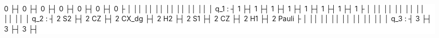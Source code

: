 0
├┤
0
├┤
0
├┤
0
├┤
0
├┤
0
├┤
0
├
│     ││     ││        ││     ││     ││     ││     ││        │
q_1
:
┤
1
├┤
1
├┤
1
├┤
1
├┤
1
├┤
1
├┤
1
├┤
1
├
│     ││     ││        ││     ││     ││     ││     ││        │
q_2
:
┤
2
S2 ├┤
2
CZ ├┤
2
CX_dg ├┤
2
H2 ├┤
2
S1 ├┤
2
CZ ├┤
2
H1 ├┤
2
Pauli ├
│     ││     ││        ││     ││     ││     ││     ││        │
q_3
:
┤
3
├┤
3
├┤
3
├┤